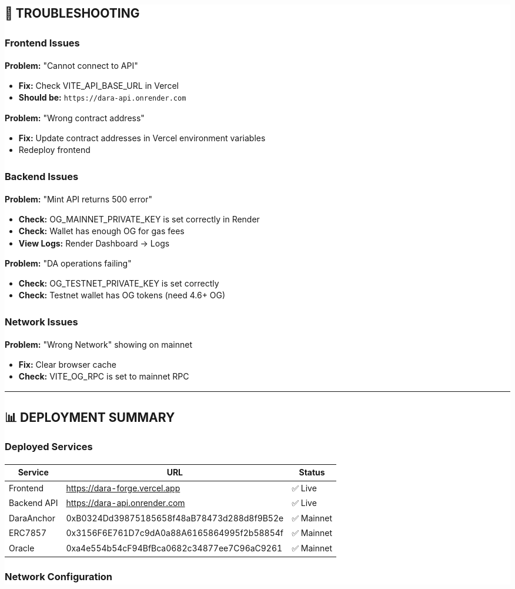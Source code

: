 ## 🐛 TROUBLESHOOTING

### Frontend Issues

**Problem:** "Cannot connect to API"

- **Fix:** Check VITE_API_BASE_URL in Vercel
- **Should be:** `https://dara-api.onrender.com`

**Problem:** "Wrong contract address"

- **Fix:** Update contract addresses in Vercel environment variables
- Redeploy frontend

### Backend Issues

**Problem:** "Mint API returns 500 error"

- **Check:** OG_MAINNET_PRIVATE_KEY is set correctly in Render
- **Check:** Wallet has enough OG for gas fees
- **View Logs:** Render Dashboard → Logs

**Problem:** "DA operations failing"

- **Check:** OG_TESTNET_PRIVATE_KEY is set correctly
- **Check:** Testnet wallet has OG tokens (need 4.6+ OG)

### Network Issues

**Problem:** "Wrong Network" showing on mainnet

- **Fix:** Clear browser cache
- **Check:** VITE_OG_RPC is set to mainnet RPC

---

## 📊 DEPLOYMENT SUMMARY

### Deployed Services

| Service     | URL                                        | Status     |
| ----------- | ------------------------------------------ | ---------- |
| Frontend    | https://dara-forge.vercel.app              | ✅ Live    |
| Backend API | https://dara-api.onrender.com              | ✅ Live    |
| DaraAnchor  | 0xB0324Dd39875185658f48aB78473d288d8f9B52e | ✅ Mainnet |
| ERC7857     | 0x3156F6E761D7c9dA0a88A6165864995f2b58854f | ✅ Mainnet |
| Oracle      | 0xa4e554b54cF94BfBca0682c34877ee7C96aC9261 | ✅ Mainnet |

### Network Configuration
